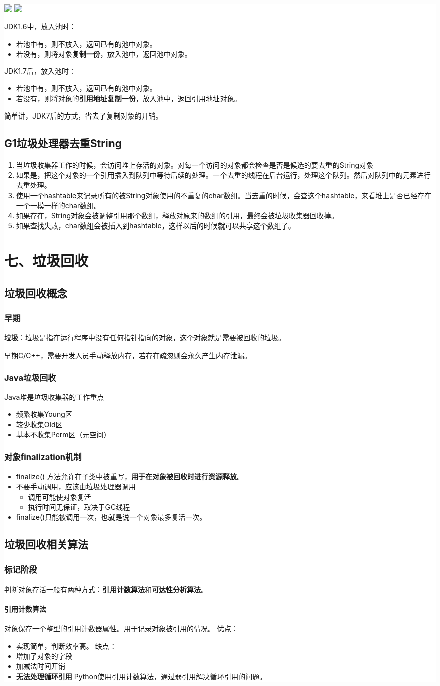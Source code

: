 ![](Pasted-image-20230131224322.png)
![](Pasted-image-20230131224329.png)

JDK1.6中，放入池时：
- 若池中有，则不放入，返回已有的池中对象。
- 若没有，则将对象**复制一份**，放入池中，返回池中对象。

JDK1.7后，放入池时：
- 若池中有，则不放入，返回已有的池中对象。
- 若没有，则将对象的**引用地址复制一份**，放入池中，返回引用地址对象。

简单讲，JDK7后的方式，省去了复制对象的开销。

## G1垃圾处理器去重String
1. 当垃圾收集器工作的时候，会访问堆上存活的对象。对每一个访问的对象都会检查是否是候选的要去重的String对象
2. 如果是，把这个对象的一个引用插入到队列中等待后续的处理。一个去重的线程在后台运行，处理这个队列。然后对队列中的元素进行去重处理。
3. 使用一个hashtable来记录所有的被String对象使用的不重复的char数组。当去重的时候，会查这个hashtable，来看堆上是否已经存在一个一模一样的char数组。
4. 如果存在，String对象会被调整引用那个数组，释放对原来的数组的引用，最终会被垃圾收集器回收掉。
5. 如果查找失败，char数组会被插入到hashtable，这样以后的时候就可以共享这个数组了。

# 七、垃圾回收
## 垃圾回收概念
### 早期
**垃圾**：垃圾是指在运行程序中没有任何指针指向的对象，这个对象就是需要被回收的垃圾。

早期C/C++，需要开发人员手动释放内存，若存在疏忽则会永久产生内存泄漏。

### Java垃圾回收
Java堆是垃圾收集器的工作重点
- 频繁收集Young区
- 较少收集Old区
- 基本不收集Perm区（元空间）

### 对象finalization机制
- finalize() 方法允许在子类中被重写，**用于在对象被回收时进行资源释放**。
- 不要手动调用，应该由垃圾处理器调用
	- 调用可能使对象复活
	- 执行时间无保证，取决于GC线程
- finalize()只能被调用一次，也就是说一个对象最多复活一次。

## 垃圾回收相关算法
### 标记阶段
判断对象存活一般有两种方式：**引用计数算法**和**可达性分析算法**。

#### 引用计数算法
对象保存一个整型的引用计数器属性。用于记录对象被引用的情况。
优点：
- 实现简单，判断效率高。
缺点：
- 增加了对象的字段
- 加减法时间开销
- **无法处理循环引用**
Python使用引用计数算法，通过弱引用解决循环引用的问题。
